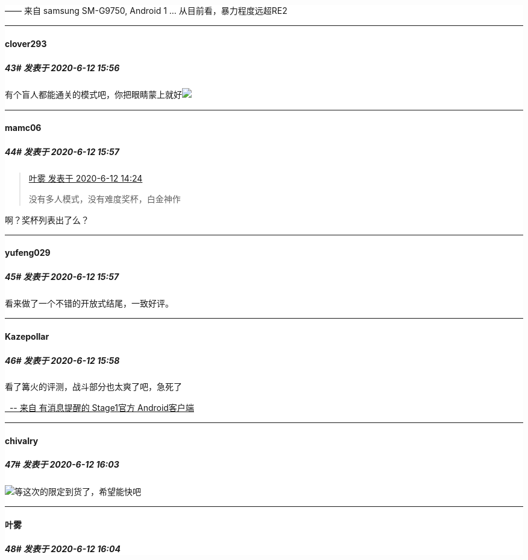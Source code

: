—— 来自 samsung SM-G9750, Android 1 ...</blockquote>
从目前看，暴力程度远超RE2


-----

####  clover293  
##### 43#       发表于 2020-6-12 15:56


有个盲人都能通关的模式吧，你把眼睛蒙上就好<img src="https://static.saraba1st.com/image/smiley/face2017/067.png" referrerpolicy="no-referrer">


-----

####  mamc06  
##### 44#       发表于 2020-6-12 15:57


<blockquote><a href="httphttps://bbs.saraba1st.com/2b/forum.php?mod=redirect&amp;goto=findpost&amp;pid=47777838&amp;ptid=1941258" target="_blank">叶雾 发表于 2020-6-12 14:24</a>

没有多人模式，没有难度奖杯，白金神作</blockquote>
啊？奖杯列表出了么？


-----

####  yufeng029  
##### 45#       发表于 2020-6-12 15:57


看来做了一个不错的开放式结尾，一致好评。


-----

####  Kazepollar  
##### 46#       发表于 2020-6-12 15:58


看了篝火的评测，战斗部分也太爽了吧，急死了

[  -- 来自 有消息提醒的 Stage1官方 Android客户端](https://www.coolapk.com/apk/140634)


-----

####  chivalry  
##### 47#       发表于 2020-6-12 16:03


<img src="https://static.saraba1st.com/image/smiley/face2017/185.png" referrerpolicy="no-referrer">等这次的限定到货了，希望能快吧


-----

####  叶雾  
##### 48#       发表于 2020-6-12 16:04
